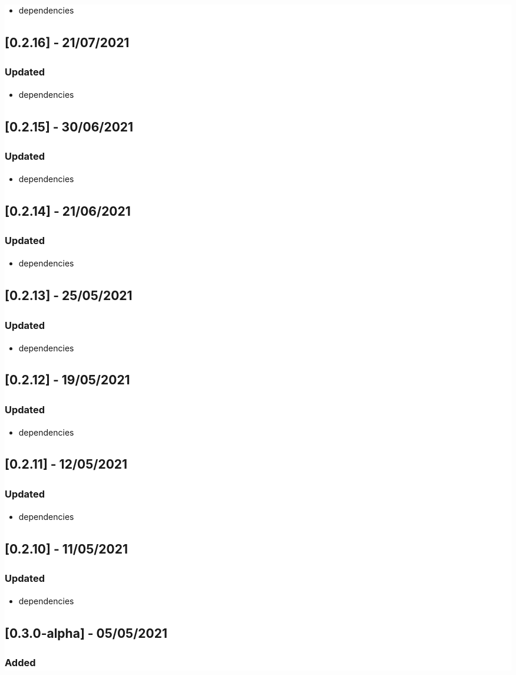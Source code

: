 - dependencies

## [0.2.16] - 21/07/2021

### Updated

- dependencies

## [0.2.15] - 30/06/2021

### Updated

- dependencies

## [0.2.14] - 21/06/2021

### Updated

- dependencies

## [0.2.13] - 25/05/2021

### Updated

- dependencies

## [0.2.12] - 19/05/2021

### Updated

- dependencies

## [0.2.11] - 12/05/2021

### Updated

- dependencies

## [0.2.10] - 11/05/2021

### Updated

- dependencies

## [0.3.0-alpha] - 05/05/2021

### Added
